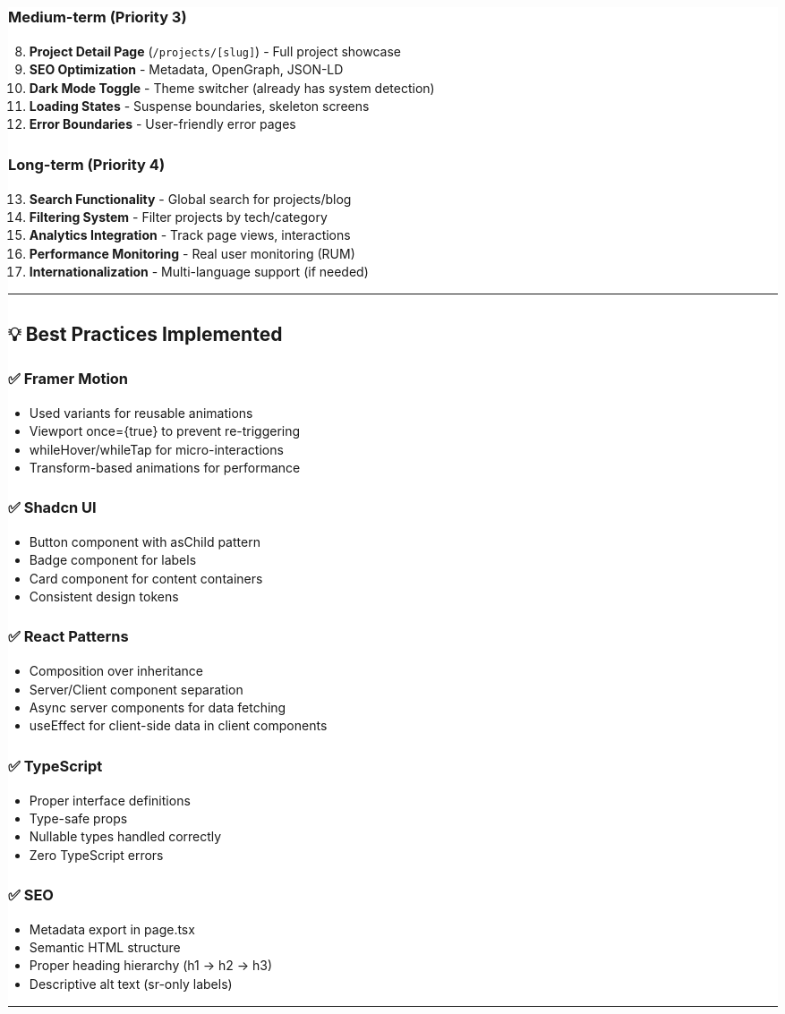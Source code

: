 ### Medium-term (Priority 3)
8. **Project Detail Page** (`/projects/[slug]`) - Full project showcase
9. **SEO Optimization** - Metadata, OpenGraph, JSON-LD
10. **Dark Mode Toggle** - Theme switcher (already has system detection)
11. **Loading States** - Suspense boundaries, skeleton screens
12. **Error Boundaries** - User-friendly error pages

### Long-term (Priority 4)
13. **Search Functionality** - Global search for projects/blog
14. **Filtering System** - Filter projects by tech/category
15. **Analytics Integration** - Track page views, interactions
16. **Performance Monitoring** - Real user monitoring (RUM)
17. **Internationalization** - Multi-language support (if needed)

---

## 💡 Best Practices Implemented

### ✅ Framer Motion
- Used variants for reusable animations
- Viewport once={true} to prevent re-triggering
- whileHover/whileTap for micro-interactions
- Transform-based animations for performance

### ✅ Shadcn UI
- Button component with asChild pattern
- Badge component for labels
- Card component for content containers
- Consistent design tokens

### ✅ React Patterns
- Composition over inheritance
- Server/Client component separation
- Async server components for data fetching
- useEffect for client-side data in client components

### ✅ TypeScript
- Proper interface definitions
- Type-safe props
- Nullable types handled correctly
- Zero TypeScript errors

### ✅ SEO
- Metadata export in page.tsx
- Semantic HTML structure
- Proper heading hierarchy (h1 → h2 → h3)
- Descriptive alt text (sr-only labels)

---
